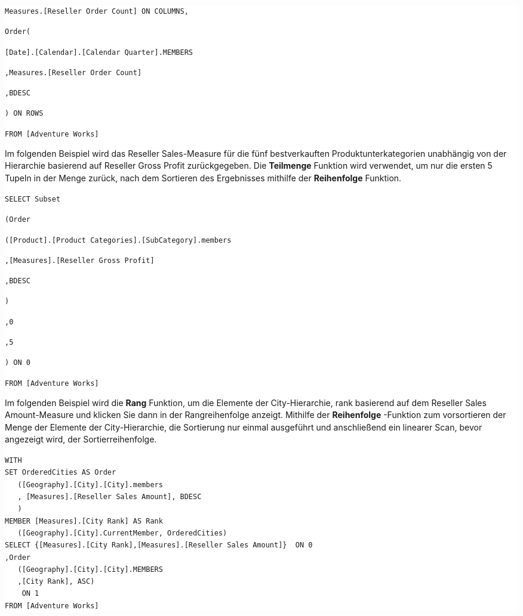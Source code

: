  `Measures.[Reseller Order Count] ON COLUMNS,`  
  
 `Order(`  
  
 `[Date].[Calendar].[Calendar Quarter].MEMBERS`  
  
 `,Measures.[Reseller Order Count]`  
  
 `,BDESC`  
  
 `) ON ROWS`  
  
 `FROM [Adventure Works]`  
  
 Im folgenden Beispiel wird das Reseller Sales-Measure für die fünf bestverkauften Produktunterkategorien unabhängig von der Hierarchie basierend auf Reseller Gross Profit zurückgegeben. Die **Teilmenge** Funktion wird verwendet, um nur die ersten 5 Tupeln in der Menge zurück, nach dem Sortieren des Ergebnisses mithilfe der **Reihenfolge** Funktion.  
  
 `SELECT Subset`  
  
 `(Order`  
  
 `([Product].[Product Categories].[SubCategory].members`  
  
 `,[Measures].[Reseller Gross Profit]`  
  
 `,BDESC`  
  
 `)`  
  
 `,0`  
  
 `,5`  
  
 `) ON 0`  
  
 `FROM [Adventure Works]`  
  
 Im folgenden Beispiel wird die **Rang** Funktion, um die Elemente der City-Hierarchie, rank basierend auf dem Reseller Sales Amount-Measure und klicken Sie dann in der Rangreihenfolge anzeigt. Mithilfe der **Reihenfolge** -Funktion zum vorsortieren der Menge der Elemente der City-Hierarchie, die Sortierung nur einmal ausgeführt und anschließend ein linearer Scan, bevor angezeigt wird, der Sortierreihenfolge.  
  
```  
WITH   
SET OrderedCities AS Order  
   ([Geography].[City].[City].members  
   , [Measures].[Reseller Sales Amount], BDESC  
   )  
MEMBER [Measures].[City Rank] AS Rank  
   ([Geography].[City].CurrentMember, OrderedCities)  
SELECT {[Measures].[City Rank],[Measures].[Reseller Sales Amount]}  ON 0   
,Order  
   ([Geography].[City].[City].MEMBERS  
   ,[City Rank], ASC)  
    ON 1  
FROM [Adventure Works]  
```  
  